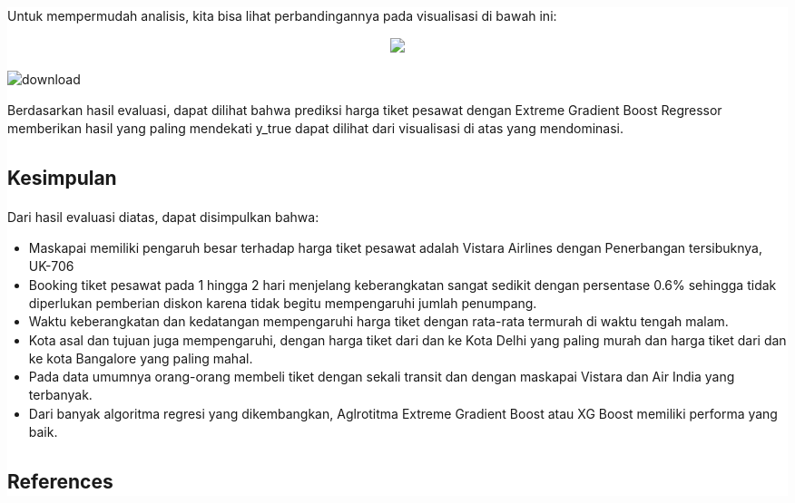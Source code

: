 Untuk mempermudah analisis, kita bisa lihat perbandingannya pada visualisasi di bawah ini:

<p align="center"><img src="https://github.com/Andi-IM/Airline-Ticket-Predictive-Analysis/assets/21165698/f4482f7e-aff5-4d8d-9067-f06cc24af205"></p>

![download]()

Berdasarkan hasil evaluasi, dapat dilihat bahwa prediksi harga tiket pesawat dengan Extreme Gradient Boost Regressor memberikan hasil yang paling mendekati y_true dapat dilihat dari visualisasi di atas yang mendominasi. 

## Kesimpulan

Dari hasil evaluasi diatas, dapat disimpulkan bahwa: 

- Maskapai memiliki pengaruh besar terhadap harga tiket pesawat adalah Vistara Airlines dengan Penerbangan tersibuknya, UK-706
- Booking tiket pesawat pada 1 hingga 2 hari menjelang keberangkatan sangat sedikit dengan persentase 0.6% sehingga tidak diperlukan pemberian diskon karena tidak begitu mempengaruhi jumlah penumpang. 
- Waktu keberangkatan dan kedatangan mempengaruhi harga tiket dengan rata-rata termurah di waktu tengah malam.
- Kota asal dan tujuan juga mempengaruhi, dengan harga tiket dari dan ke Kota Delhi yang paling murah dan harga tiket dari dan ke kota Bangalore yang paling mahal.
- Pada data umumnya orang-orang membeli tiket dengan sekali transit dan dengan maskapai Vistara dan Air India yang terbanyak.
- Dari banyak algoritma regresi yang dikembangkan, Aglrotitma Extreme Gradient Boost atau XG Boost memiliki performa yang baik.

## References

[^1]: R. H. Pranata, “PENERAPAN ALGORITMA JARINGAN SYARAF TIRUAN UNTUK MEMPREDIKSI HARGA TIKET PESAWAT,” Jurnal Sistem Komputer Musirawas (JUSIKOM), vol. 3, no. 2, p. 122, Dec. 2018, doi: https://doi.org/10.32767/jusikom.v3i2.334.

[^2]: Agarwal, Umang & Gupta, Smriti & Goyal, Madhav. (2022). House Price Prediction using Linear Regression. 10.13140/RG.2.2.11175.62887.

[^3]: Li, Xinshu. (2022). Prediction and Analysis of Housing Price Based on the Generalized Linear Regression Model. Computational Intelligence and Neuroscience. 2022. 1-9. 10.1155/2022/3590224.

[^4]: C. Chatfield, “Exploratory data analysis,” European Journal of Operational Research, vol. 23, no. 1, pp. 5–13, Jan. 1986, doi: https://doi.org/10.1016/0377-2217(86)90209-2.

[^5]: Laraswati. (2022). Tahapan Data Preparation agar Data Lebih Mudah Diproses, diakses pada tanggal 28 Februari 2024, https://blog.algorit.ma/data-preparation/ 

[^6]: Max Kuhn. (2013). Applied Predictive Modeling http://appliedpredictivemodeling.com/

[^7]: Chaudary R.A. (2023). An Introduction to Data Encoding and Decoding in Data Science. Diakses pada 28 Februari 2024, https://www.sitepoint.com/data-encoding-decoding-data-science-introduction.

[^8]: Suyanto. (2022). Machine Learning Tingkat Dasar dan Lanjut.

[^9]: Iqbal M. (2019). Pengertian Regresi Linear serta Keuntungan dan Kerugian.

[^10]: Gurucharan M. K. (2020). Machine Learning Basics: Decision Tree Regression. Diakses 29 Februari 2024. https://towardsdatascience.com/machine-learning-basics-decision-tree-regression-1d73ea003fda

[^11]: Pangestu, A. (2020). Application Based of E-Commerce Poverty Prediction Data Processing. 6(2), pp. 1729-1740.

[^12]: Educba (2023). Decision Tree Advantages and Disadvantages. diakses pada 29 Februari 2024. https://www.educba.com/decision-tree-advantages-and-disadvantages/

[^13]: Kelleher, John D, et al. "Machine Learning for Predictive Data Analytics". MIT Press. 2020. Tersedia: [tautan informasi buku](https://machinelearningbook.com/).

[^14]: Wang Y. (2023), "What Are The Advantages And Disadvantages Of Random Forest?". Rebelion Research. Tersedia: [tautan informasi](https://www.rebellionresearch.com/what-are-the-advantages-and-disadvantages-of-random-forest).

[^15]: Kelleher, John D, et al. "Machine Learning for Predictive Data Analytics". MIT Press. 2020. Tersedia: tautan informasi buku.

[^16]: Trivusi. (2023) Gradient Boosting: Pengeritan, Cara Kerja dan Kegunaannya. Diaskes 29 Januari 2024. Terseida: https://www.trivusi.web.id/2023/03/algoritma-gradient-boosting.html

[^17]: Chen,  T.,  &  Guestrin,  C.  (2016).  XGBoost:  A  Scalable  Tree  Boosting  System. Proceedings of the 22nd ACM SIGKDD International Conference on Knowledge Discovery and Data Mining, 785–794. https://doi.org/10.1145/2939672.2939785

[^18]: Shweta Goyal. (2021). Evaluation Metrics for Regression Models. diakses pada tanggal 28 Februari 2024, https://medium.com/analytics-vidhya/evaluation-metrics-for-regression-models-c91c65d73af
